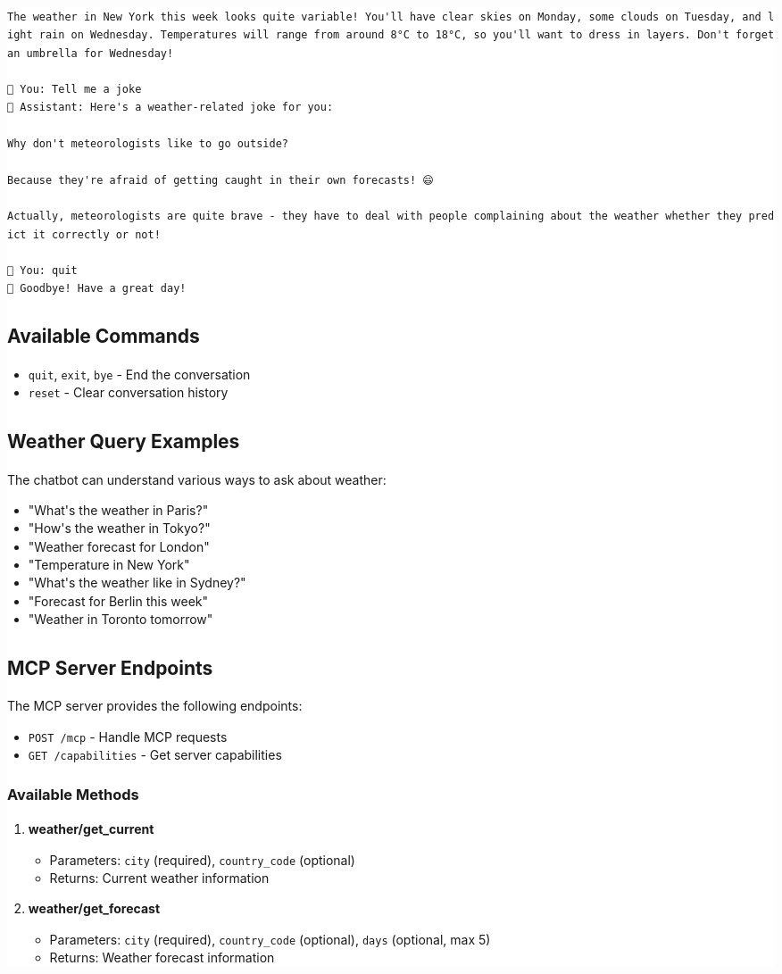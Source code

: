 ```
The weather in New York this week looks quite variable! You'll have clear skies on Monday, some clouds on Tuesday, and light rain on Wednesday. Temperatures will range from around 8°C to 18°C, so you'll want to dress in layers. Don't forget an umbrella for Wednesday!

🤖 You: Tell me a joke
🤖 Assistant: Here's a weather-related joke for you:

Why don't meteorologists like to go outside?

Because they're afraid of getting caught in their own forecasts! 😄

Actually, meteorologists are quite brave - they have to deal with people complaining about the weather whether they predict it correctly or not!

🤖 You: quit
👋 Goodbye! Have a great day!
```

## Available Commands

- `quit`, `exit`, `bye` - End the conversation
- `reset` - Clear conversation history

## Weather Query Examples

The chatbot can understand various ways to ask about weather:

- "What's the weather in Paris?"
- "How's the weather in Tokyo?"
- "Weather forecast for London"
- "Temperature in New York"
- "What's the weather like in Sydney?"
- "Forecast for Berlin this week"
- "Weather in Toronto tomorrow"

## MCP Server Endpoints

The MCP server provides the following endpoints:

- `POST /mcp` - Handle MCP requests
- `GET /capabilities` - Get server capabilities

### Available Methods

1. **weather/get_current**
   - Parameters: `city` (required), `country_code` (optional)
   - Returns: Current weather information

2. **weather/get_forecast**
   - Parameters: `city` (required), `country_code` (optional), `days` (optional, max 5)
   - Returns: Weather forecast information
